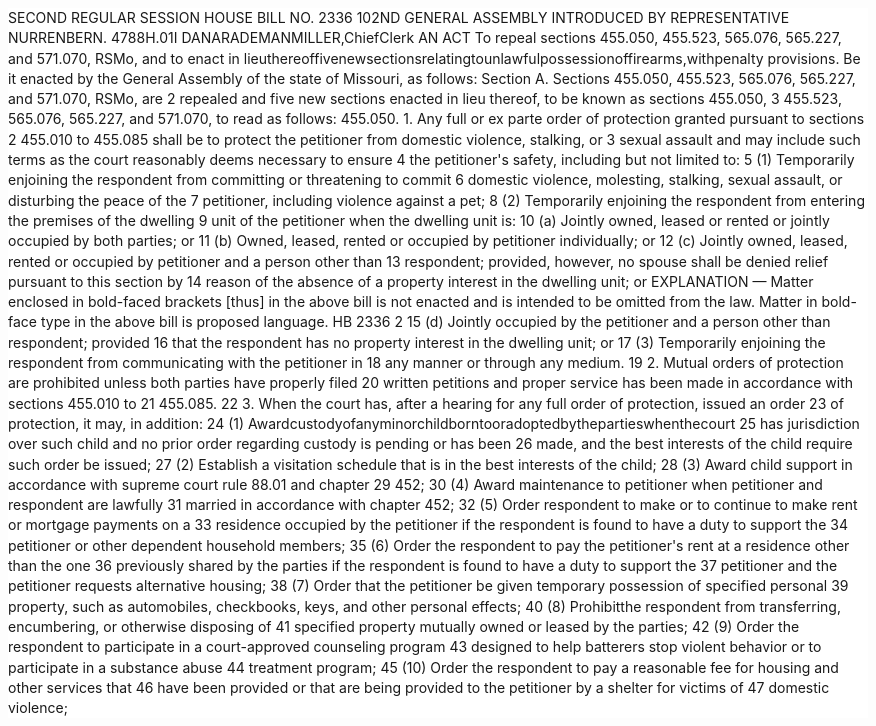 SECOND REGULAR SESSION
HOUSE BILL NO. 2336
102ND GENERAL ASSEMBLY
INTRODUCED BY REPRESENTATIVE NURRENBERN.
4788H.01I DANARADEMANMILLER,ChiefClerk
AN ACT
To repeal sections 455.050, 455.523, 565.076, 565.227, and 571.070, RSMo, and to enact in
lieuthereoffivenewsectionsrelatingtounlawfulpossessionoffirearms,withpenalty
provisions.
Be it enacted by the General Assembly of the state of Missouri, as follows:
Section A. Sections 455.050, 455.523, 565.076, 565.227, and 571.070, RSMo, are
2 repealed and five new sections enacted in lieu thereof, to be known as sections 455.050,
3 455.523, 565.076, 565.227, and 571.070, to read as follows:
455.050. 1. Any full or ex parte order of protection granted pursuant to sections
2 455.010 to 455.085 shall be to protect the petitioner from domestic violence, stalking, or
3 sexual assault and may include such terms as the court reasonably deems necessary to ensure
4 the petitioner's safety, including but not limited to:
5 (1) Temporarily enjoining the respondent from committing or threatening to commit
6 domestic violence, molesting, stalking, sexual assault, or disturbing the peace of the
7 petitioner, including violence against a pet;
8 (2) Temporarily enjoining the respondent from entering the premises of the dwelling
9 unit of the petitioner when the dwelling unit is:
10 (a) Jointly owned, leased or rented or jointly occupied by both parties; or
11 (b) Owned, leased, rented or occupied by petitioner individually; or
12 (c) Jointly owned, leased, rented or occupied by petitioner and a person other than
13 respondent; provided, however, no spouse shall be denied relief pursuant to this section by
14 reason of the absence of a property interest in the dwelling unit; or
EXPLANATION — Matter enclosed in bold-faced brackets [thus] in the above bill is not enacted and is
intended to be omitted from the law. Matter in bold-face type in the above bill is proposed language.
HB 2336 2
15 (d) Jointly occupied by the petitioner and a person other than respondent; provided
16 that the respondent has no property interest in the dwelling unit; or
17 (3) Temporarily enjoining the respondent from communicating with the petitioner in
18 any manner or through any medium.
19 2. Mutual orders of protection are prohibited unless both parties have properly filed
20 written petitions and proper service has been made in accordance with sections 455.010 to
21 455.085.
22 3. When the court has, after a hearing for any full order of protection, issued an order
23 of protection, it may, in addition:
24 (1) Awardcustodyofanyminorchildborntooradoptedbythepartieswhenthecourt
25 has jurisdiction over such child and no prior order regarding custody is pending or has been
26 made, and the best interests of the child require such order be issued;
27 (2) Establish a visitation schedule that is in the best interests of the child;
28 (3) Award child support in accordance with supreme court rule 88.01 and chapter
29 452;
30 (4) Award maintenance to petitioner when petitioner and respondent are lawfully
31 married in accordance with chapter 452;
32 (5) Order respondent to make or to continue to make rent or mortgage payments on a
33 residence occupied by the petitioner if the respondent is found to have a duty to support the
34 petitioner or other dependent household members;
35 (6) Order the respondent to pay the petitioner's rent at a residence other than the one
36 previously shared by the parties if the respondent is found to have a duty to support the
37 petitioner and the petitioner requests alternative housing;
38 (7) Order that the petitioner be given temporary possession of specified personal
39 property, such as automobiles, checkbooks, keys, and other personal effects;
40 (8) Prohibitthe respondent from transferring, encumbering, or otherwise disposing of
41 specified property mutually owned or leased by the parties;
42 (9) Order the respondent to participate in a court-approved counseling program
43 designed to help batterers stop violent behavior or to participate in a substance abuse
44 treatment program;
45 (10) Order the respondent to pay a reasonable fee for housing and other services that
46 have been provided or that are being provided to the petitioner by a shelter for victims of
47 domestic violence;